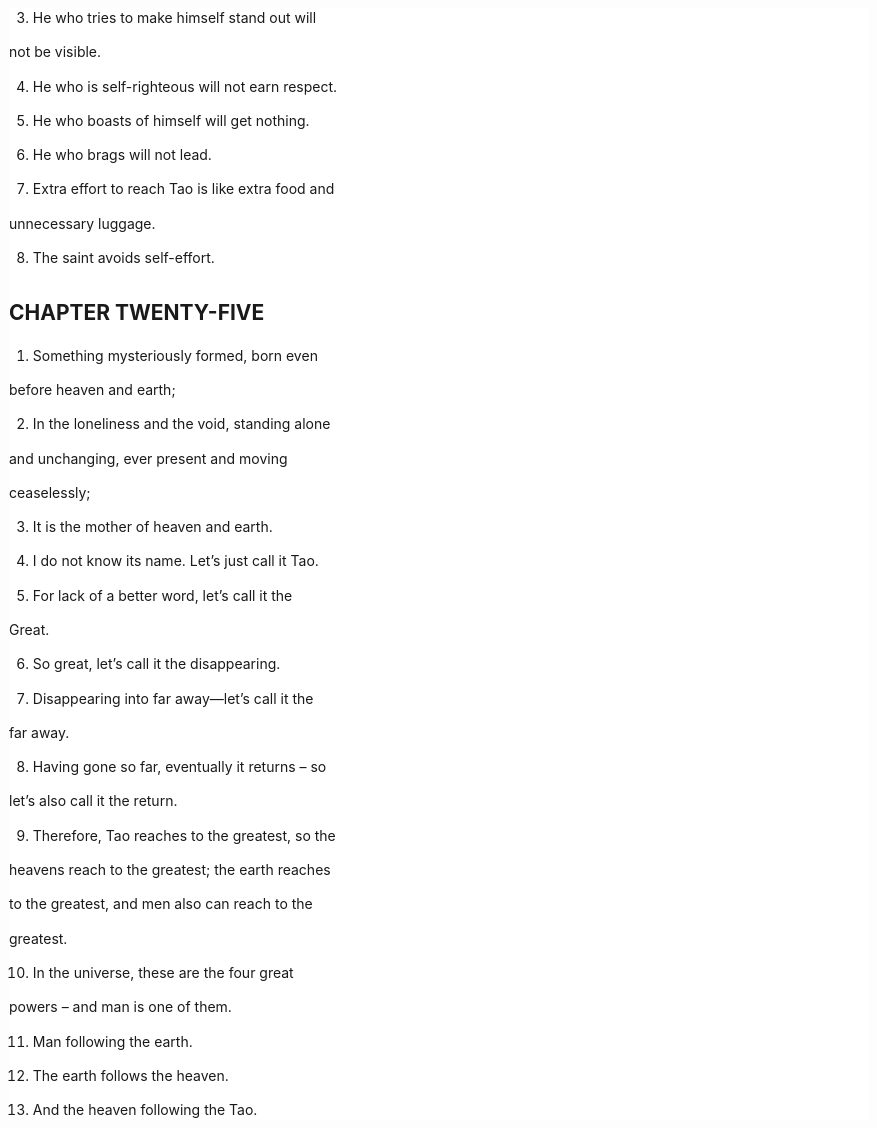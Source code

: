 3. He who tries to make himself stand out will

not be visible.

4. He who is self-righteous will not earn respect.

5. He who boasts of himself will get nothing.

6. He who brags will not lead.

7. Extra effort to reach Tao is like extra food and

unnecessary luggage.

8. The saint avoids self-effort.

## CHAPTER TWENTY-FIVE

1. Something mysteriously formed, born even

before heaven and earth;

2. In the loneliness and the void, standing alone

and unchanging, ever present and moving

ceaselessly;

3. It is the mother of heaven and earth.

4. I do not know its name. Let’s just call it Tao.

5. For lack of a better word, let’s call it the

Great.

6. So great, let’s call it the disappearing.

7. Disappearing into far away—let’s call it the

far away.

8. Having gone so far, eventually it returns – so

let’s also call it the return.

9. Therefore, Tao reaches to the greatest, so the

heavens reach to the greatest; the earth reaches

to the greatest, and men also can reach to the

greatest.

10. In the universe, these are the four great

powers – and man is one of them.

11. Man following the earth.

12. The earth follows the heaven.

13. And the heaven following the Tao.
